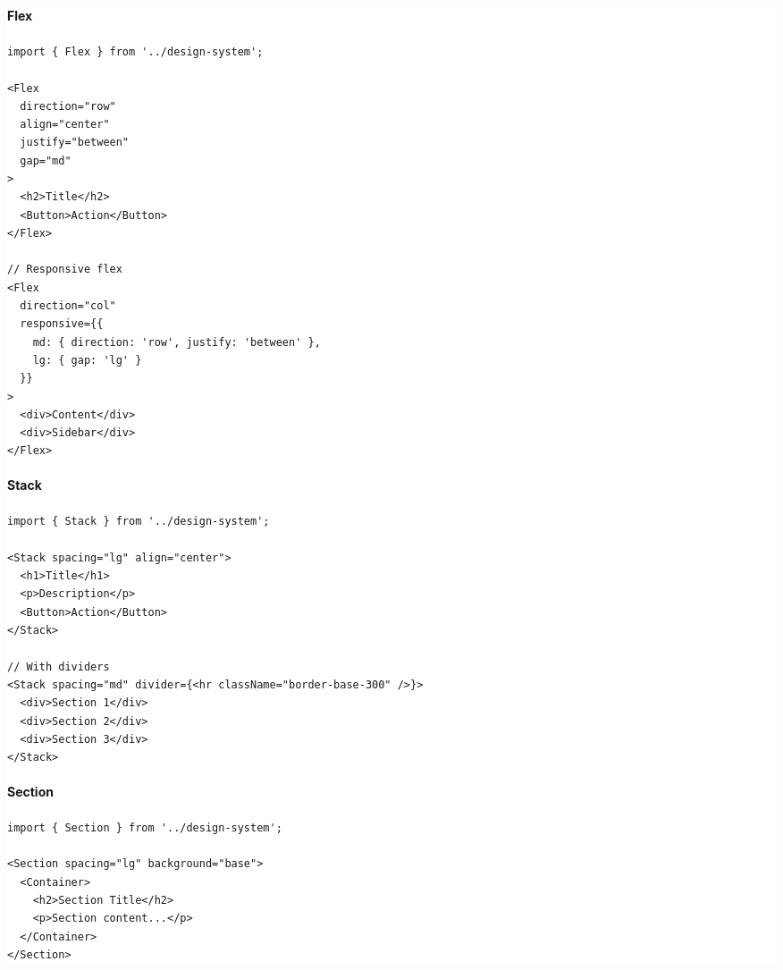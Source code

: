#### Flex

```tsx
import { Flex } from '../design-system';

<Flex
  direction="row"
  align="center"
  justify="between"
  gap="md"
>
  <h2>Title</h2>
  <Button>Action</Button>
</Flex>

// Responsive flex
<Flex
  direction="col"
  responsive={{
    md: { direction: 'row', justify: 'between' },
    lg: { gap: 'lg' }
  }}
>
  <div>Content</div>
  <div>Sidebar</div>
</Flex>
```

#### Stack

```tsx
import { Stack } from '../design-system';

<Stack spacing="lg" align="center">
  <h1>Title</h1>
  <p>Description</p>
  <Button>Action</Button>
</Stack>

// With dividers
<Stack spacing="md" divider={<hr className="border-base-300" />}>
  <div>Section 1</div>
  <div>Section 2</div>
  <div>Section 3</div>
</Stack>
```

#### Section

```tsx
import { Section } from '../design-system';

<Section spacing="lg" background="base">
  <Container>
    <h2>Section Title</h2>
    <p>Section content...</p>
  </Container>
</Section>
```
